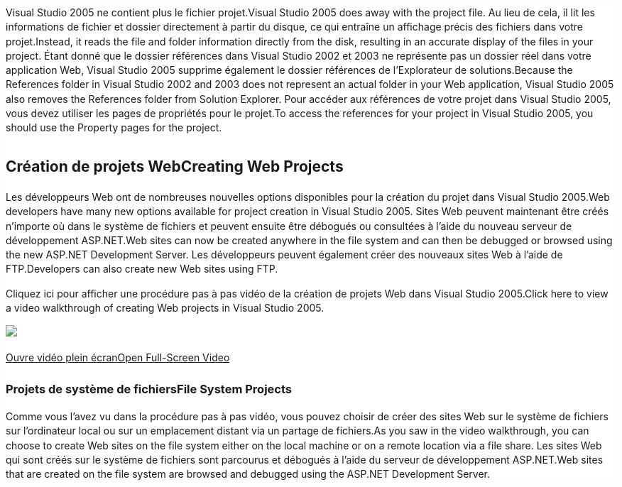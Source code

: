 <span data-ttu-id="c289e-136">Visual Studio 2005 ne contient plus le fichier projet.</span><span class="sxs-lookup"><span data-stu-id="c289e-136">Visual Studio 2005 does away with the project file.</span></span> <span data-ttu-id="c289e-137">Au lieu de cela, il lit les informations de fichier et dossier directement à partir du disque, ce qui entraîne un affichage précis des fichiers dans votre projet.</span><span class="sxs-lookup"><span data-stu-id="c289e-137">Instead, it reads the file and folder information directly from the disk, resulting in an accurate display of the files in your project.</span></span> <span data-ttu-id="c289e-138">Étant donné que le dossier références dans Visual Studio 2002 et 2003 ne représente pas un dossier réel dans votre application Web, Visual Studio 2005 supprime également le dossier références de l’Explorateur de solutions.</span><span class="sxs-lookup"><span data-stu-id="c289e-138">Because the References folder in Visual Studio 2002 and 2003 does not represent an actual folder in your Web application, Visual Studio 2005 also removes the References folder from Solution Explorer.</span></span> <span data-ttu-id="c289e-139">Pour accéder aux références de votre projet dans Visual Studio 2005, vous devez utiliser les pages de propriétés pour le projet.</span><span class="sxs-lookup"><span data-stu-id="c289e-139">To access the references for your project in Visual Studio 2005, you should use the Property pages for the project.</span></span>

## <a name="creating-web-projects"></a><span data-ttu-id="c289e-140">Création de projets Web</span><span class="sxs-lookup"><span data-stu-id="c289e-140">Creating Web Projects</span></span>

<span data-ttu-id="c289e-141">Les développeurs Web ont de nombreuses nouvelles options disponibles pour la création du projet dans Visual Studio 2005.</span><span class="sxs-lookup"><span data-stu-id="c289e-141">Web developers have many new options available for project creation in Visual Studio 2005.</span></span> <span data-ttu-id="c289e-142">Sites Web peuvent maintenant être créés n’importe où dans le système de fichiers et peuvent ensuite être débogués ou consultées à l’aide du nouveau serveur de développement ASP.NET.</span><span class="sxs-lookup"><span data-stu-id="c289e-142">Web sites can now be created anywhere in the file system and can then be debugged or browsed using the new ASP.NET Development Server.</span></span> <span data-ttu-id="c289e-143">Les développeurs peuvent également créer des nouveaux sites Web à l’aide de FTP.</span><span class="sxs-lookup"><span data-stu-id="c289e-143">Developers can also create new Web sites using FTP.</span></span>

<span data-ttu-id="c289e-144">Cliquez ici pour afficher une procédure pas à pas vidéo de la création de projets Web dans Visual Studio 2005.</span><span class="sxs-lookup"><span data-stu-id="c289e-144">Click here to view a video walkthrough of creating Web projects in Visual Studio 2005.</span></span>

![](improvements-in-visual-studio-2005/_static/image1.png)

[<span data-ttu-id="c289e-145">Ouvre vidéo plein écran</span><span class="sxs-lookup"><span data-stu-id="c289e-145">Open Full-Screen Video</span></span>](improvements-in-visual-studio-2005/_static/creating_projects1.wmv)

### <a name="file-system-projects"></a><span data-ttu-id="c289e-146">Projets de système de fichiers</span><span class="sxs-lookup"><span data-stu-id="c289e-146">File System Projects</span></span>

<span data-ttu-id="c289e-147">Comme vous l’avez vu dans la procédure pas à pas vidéo, vous pouvez choisir de créer des sites Web sur le système de fichiers sur l’ordinateur local ou sur un emplacement distant via un partage de fichiers.</span><span class="sxs-lookup"><span data-stu-id="c289e-147">As you saw in the video walkthrough, you can choose to create Web sites on the file system either on the local machine or on a remote location via a file share.</span></span> <span data-ttu-id="c289e-148">Les sites Web qui sont créés sur le système de fichiers sont parcourus et débogués à l’aide du serveur de développement ASP.NET.</span><span class="sxs-lookup"><span data-stu-id="c289e-148">Web sites that are created on the file system are browsed and debugged using the ASP.NET Development Server.</span></span>
